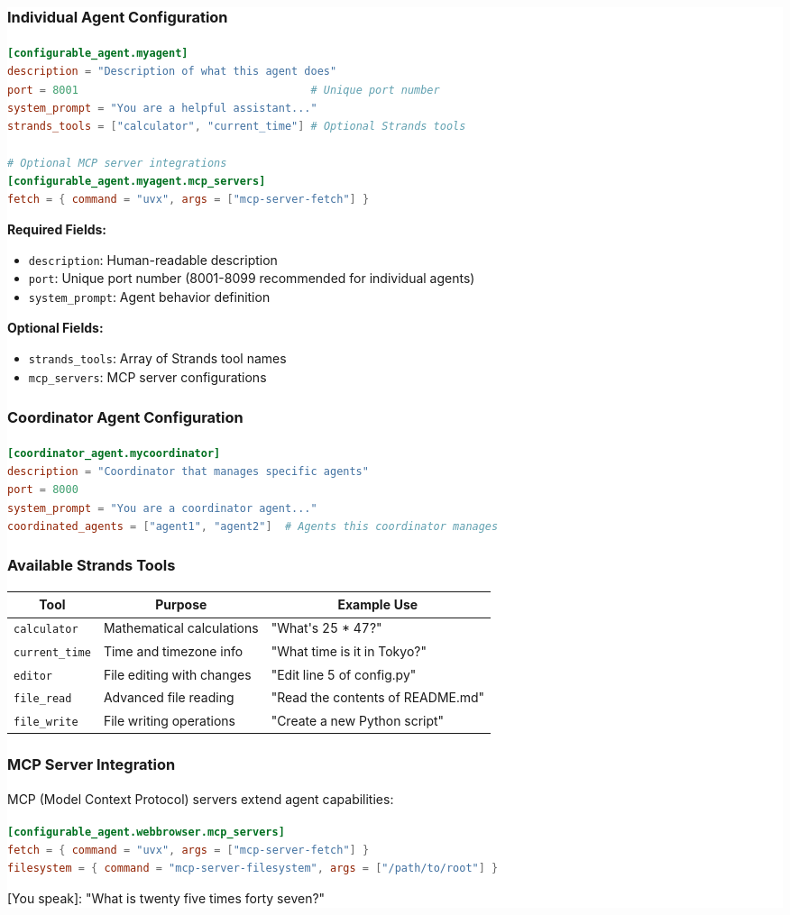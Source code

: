 ### Individual Agent Configuration

```toml
[configurable_agent.myagent]
description = "Description of what this agent does"
port = 8001                                    # Unique port number
system_prompt = "You are a helpful assistant..."
strands_tools = ["calculator", "current_time"] # Optional Strands tools

# Optional MCP server integrations
[configurable_agent.myagent.mcp_servers]
fetch = { command = "uvx", args = ["mcp-server-fetch"] }
```

**Required Fields:**
- `description`: Human-readable description
- `port`: Unique port number (8001-8099 recommended for individual agents)
- `system_prompt`: Agent behavior definition

**Optional Fields:**
- `strands_tools`: Array of Strands tool names
- `mcp_servers`: MCP server configurations

### Coordinator Agent Configuration

```toml
[coordinator_agent.mycoordinator]
description = "Coordinator that manages specific agents"
port = 8000
system_prompt = "You are a coordinator agent..."
coordinated_agents = ["agent1", "agent2"]  # Agents this coordinator manages
```

### Available Strands Tools

| Tool | Purpose | Example Use |
|------|---------|-------------|
| `calculator` | Mathematical calculations | "What's 25 * 47?" |
| `current_time` | Time and timezone info | "What time is it in Tokyo?" |
| `editor` | File editing with changes | "Edit line 5 of config.py" |
| `file_read` | Advanced file reading | "Read the contents of README.md" |
| `file_write` | File writing operations | "Create a new Python script" |

### MCP Server Integration

MCP (Model Context Protocol) servers extend agent capabilities:

```toml
[configurable_agent.webbrowser.mcp_servers]
fetch = { command = "uvx", args = ["mcp-server-fetch"] }
filesystem = { command = "mcp-server-filesystem", args = ["/path/to/root"] }
```


[You speak]: "What is twenty five times forty seven?"